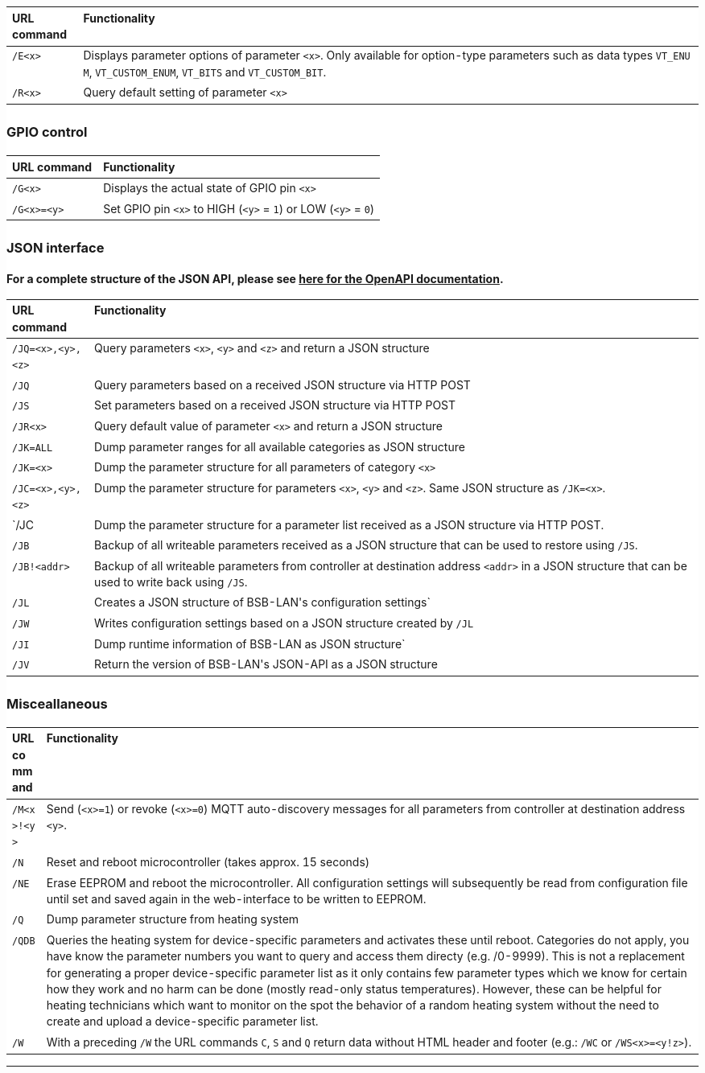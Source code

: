 |URL command|Functionality|
|:----------|:------------|
|`/E<x>`    |Displays parameter options of parameter `<x>`. Only available for option-type parameters such as data types `VT_ENUM`, `VT_CUSTOM_ENUM`, `VT_BITS` and `VT_CUSTOM_BIT`.|
|`/R<x>`    |Query default setting of parameter `<x>`|

### GPIO control

|URL command|Functionality|
|:----------|:------------|
|`/G<x>`    |Displays the actual state of GPIO pin `<x>`|
|`/G<x>=<y>`|Set GPIO pin `<x>` to HIGH (`<y>` = `1`) or LOW (`<y>` = `0`)

### JSON interface

**For a complete structure of the JSON API, please see [here for the OpenAPI documentation](https://editor.swagger.io/?url=https://raw.githubusercontent.com/fredlcore/bsb_lan/master/openapi.yaml).**

|URL command|Functionality|
|:----------|:------------|
|`/JQ=<x>,<y>,<z>`|Query parameters `<x>`, `<y>` and `<z>` and return a JSON structure|
|`/JQ`      |Query parameters based on a received JSON structure via HTTP POST|  
|`/JS`      |Set parameters based on a received JSON structure via HTTP POST|
|`/JR<x>`   |Query default value of parameter `<x>` and return a JSON structure|
|`/JK=ALL`  |Dump parameter ranges for all available categories as JSON structure|
|`/JK=<x>`  |Dump the parameter structure for all parameters of category `<x>`|
|`/JC=<x>,<y>,<z>`|Dump the parameter structure for parameters `<x>`, `<y>` and `<z>`. Same JSON structure as `/JK=<x>`.|
|`/JC       |Dump the parameter structure for a parameter list received as a JSON structure via HTTP POST.|
|`/JB`      |Backup of all writeable parameters received as a JSON structure that can be used to restore using `/JS`.|
|`/JB!<addr>`|Backup of all writeable parameters from controller at destination address `<addr>` in a JSON structure that can be used to write back using `/JS`. |
|`/JL`      |Creates a JSON structure of BSB-LAN's configuration settings`|
|`/JW`      |Writes configuration settings based on a JSON structure created by `/JL`|   
|`/JI`      |Dump runtime information of BSB-LAN as JSON structure`|
|`/JV`      |Return the version of BSB-LAN's JSON-API as a JSON structure

### Misceallaneous

|URL command|Functionality|
|:----------|:------------|
|`/M<x>!<y>`|Send (`<x>=1`) or revoke (`<x>=0`) MQTT auto-discovery messages for all parameters from controller at destination address `<y>`.|
|`/N`       |Reset and reboot microcontroller (takes approx. 15 seconds)|
|`/NE`      |Erase EEPROM and reboot the microcontroller. All configuration settings will subsequently be read from configuration file until set and saved again in the web-interface to be written to EEPROM.|
|`/Q`       |Dump parameter structure from heating system|
|`/QDB`     |Queries the heating system for device-specific parameters and activates these until reboot. Categories do not apply, you have know the parameter numbers you want to query and access them directy (e.g. /0-9999).  This is not a replacement for generating a proper device-specific parameter list as it only contains few parameter types which we know for certain how they work and no harm can be done (mostly read-only status temperatures). However, these can be helpful for heating technicians which want to monitor on the spot the behavior of a random heating system without the need to create and upload a device-specific parameter list.|
|`/W`       |With a preceding `/W` the URL commands `C`, `S` and `Q` return data without HTML header and footer (e.g.:  `/WC` or `/WS<x>=<y!z>`).|
  
---